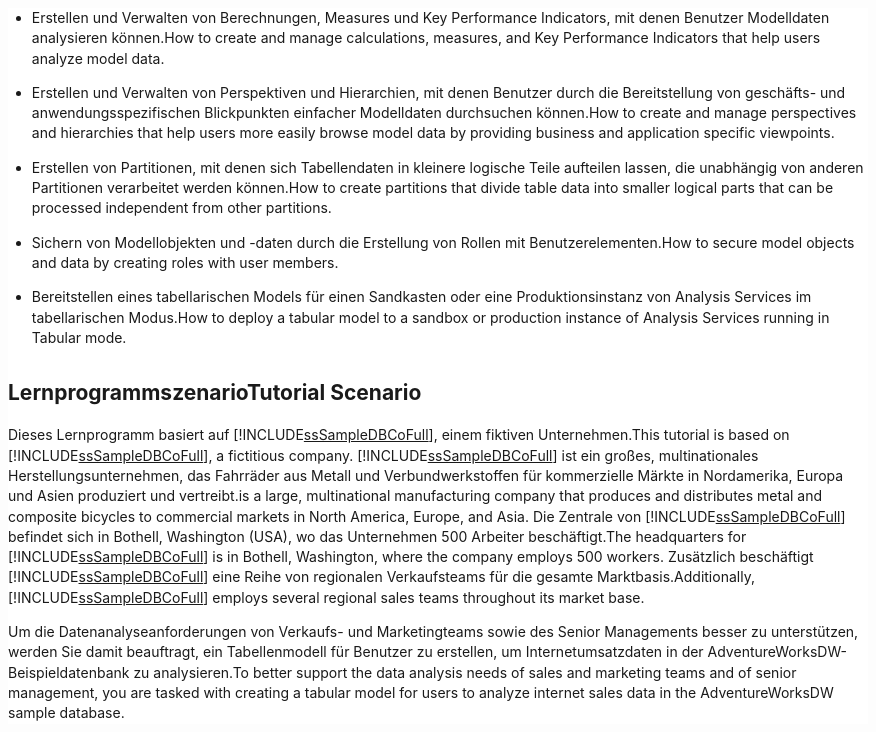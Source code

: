 -   <span data-ttu-id="a23d2-109">Erstellen und Verwalten von Berechnungen, Measures und Key Performance Indicators, mit denen Benutzer Modelldaten analysieren können.</span><span class="sxs-lookup"><span data-stu-id="a23d2-109">How to create and manage calculations, measures, and Key Performance Indicators that help users analyze model data.</span></span>  
  
-   <span data-ttu-id="a23d2-110">Erstellen und Verwalten von Perspektiven und Hierarchien, mit denen Benutzer durch die Bereitstellung von geschäfts- und anwendungsspezifischen Blickpunkten einfacher Modelldaten durchsuchen können.</span><span class="sxs-lookup"><span data-stu-id="a23d2-110">How to create and manage perspectives and hierarchies that help users more easily browse model data by providing business and application specific viewpoints.</span></span>  
  
-   <span data-ttu-id="a23d2-111">Erstellen von Partitionen, mit denen sich Tabellendaten in kleinere logische Teile aufteilen lassen, die unabhängig von anderen Partitionen verarbeitet werden können.</span><span class="sxs-lookup"><span data-stu-id="a23d2-111">How to create partitions that divide table data into smaller logical parts that can be processed independent from other partitions.</span></span>  
  
-   <span data-ttu-id="a23d2-112">Sichern von Modellobjekten und -daten durch die Erstellung von Rollen mit Benutzerelementen.</span><span class="sxs-lookup"><span data-stu-id="a23d2-112">How to secure model objects and data by creating roles with user members.</span></span>  
  
-   <span data-ttu-id="a23d2-113">Bereitstellen eines tabellarischen Models für einen Sandkasten oder eine Produktionsinstanz von Analysis Services im tabellarischen Modus.</span><span class="sxs-lookup"><span data-stu-id="a23d2-113">How to deploy a tabular model to a sandbox or production instance of Analysis Services running in Tabular mode.</span></span>  
  
## <a name="tutorial-scenario"></a><span data-ttu-id="a23d2-114">Lernprogrammszenario</span><span class="sxs-lookup"><span data-stu-id="a23d2-114">Tutorial Scenario</span></span>  
 <span data-ttu-id="a23d2-115">Dieses Lernprogramm basiert auf [!INCLUDE[ssSampleDBCoFull](../includes/sssampledbcofull-md.md)], einem fiktiven Unternehmen.</span><span class="sxs-lookup"><span data-stu-id="a23d2-115">This tutorial is based on [!INCLUDE[ssSampleDBCoFull](../includes/sssampledbcofull-md.md)], a fictitious company.</span></span> [!INCLUDE[ssSampleDBCoFull](../includes/sssampledbcofull-md.md)] <span data-ttu-id="a23d2-116">ist ein großes, multinationales Herstellungsunternehmen, das Fahrräder aus Metall und Verbundwerkstoffen für kommerzielle Märkte in Nordamerika, Europa und Asien produziert und vertreibt.</span><span class="sxs-lookup"><span data-stu-id="a23d2-116">is a large, multinational manufacturing company that produces and distributes metal and composite bicycles to commercial markets in North America, Europe, and Asia.</span></span> <span data-ttu-id="a23d2-117">Die Zentrale von [!INCLUDE[ssSampleDBCoFull](../includes/sssampledbcofull-md.md)] befindet sich in Bothell, Washington (USA), wo das Unternehmen 500 Arbeiter beschäftigt.</span><span class="sxs-lookup"><span data-stu-id="a23d2-117">The headquarters for [!INCLUDE[ssSampleDBCoFull](../includes/sssampledbcofull-md.md)] is in Bothell, Washington, where the company employs 500 workers.</span></span> <span data-ttu-id="a23d2-118">Zusätzlich beschäftigt [!INCLUDE[ssSampleDBCoFull](../includes/sssampledbcofull-md.md)] eine Reihe von regionalen Verkaufsteams für die gesamte Marktbasis.</span><span class="sxs-lookup"><span data-stu-id="a23d2-118">Additionally, [!INCLUDE[ssSampleDBCoFull](../includes/sssampledbcofull-md.md)] employs several regional sales teams throughout its market base.</span></span>  
  
 <span data-ttu-id="a23d2-119">Um die Datenanalyseanforderungen von Verkaufs- und Marketingteams sowie des Senior Managements besser zu unterstützen, werden Sie damit beauftragt, ein Tabellenmodell für Benutzer zu erstellen, um Internetumsatzdaten in der AdventureWorksDW-Beispieldatenbank zu analysieren.</span><span class="sxs-lookup"><span data-stu-id="a23d2-119">To better support the data analysis needs of sales and marketing teams and of senior management, you are tasked with creating a tabular model for users to analyze internet sales data in the AdventureWorksDW sample database.</span></span>  
  